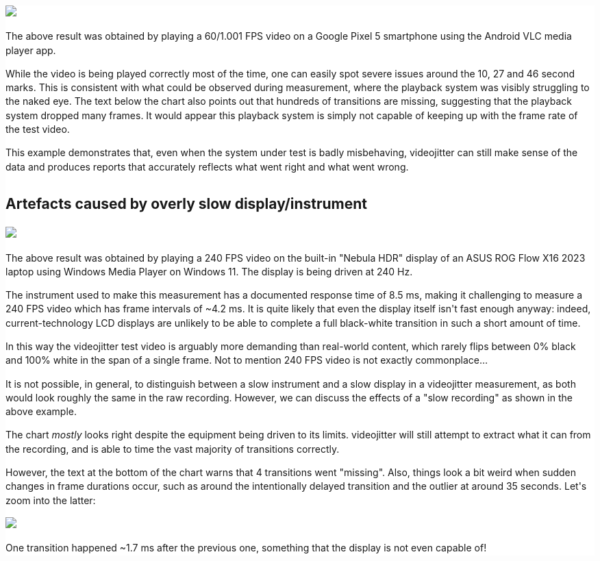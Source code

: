 <img src="videojitter_test/cases/pixel5vlc_59p/test_output/report.svg">

The above result was obtained by playing a 60/1.001 FPS video on a Google Pixel
5 smartphone using the Android VLC media player app.

While the video is being played correctly most of the time, one can easily spot
severe issues around the 10, 27 and 46 second marks. This is consistent with
what could be observed during measurement, where the playback system was visibly
struggling to the naked eye. The text below the chart also points out that
hundreds of transitions are missing, suggesting that the playback system dropped
many frames. It would appear this playback system is simply not capable of
keeping up with the frame rate of the test video.

This example demonstrates that, even when the system under test is badly
misbehaving, videojitter can still make sense of the data and produces reports
that accurately reflects what went right and what went wrong.

## Artefacts caused by overly slow display/instrument

<img src="videojitter_test/cases/asuswmp_240p_at_240hz/test_output/report.svg">

The above result was obtained by playing a 240 FPS video on the built-in "Nebula
HDR" display of an ASUS ROG Flow X16 2023 laptop using Windows Media Player on
Windows 11. The display is being driven at 240 Hz.

The instrument used to make this measurement has a documented response time of
8.5 ms, making it challenging to measure a 240 FPS video which has frame
intervals of ~4.2 ms. It is quite likely that even the display itself isn't fast
enough anyway: indeed, current-technology LCD displays are unlikely to be able
to complete a full black-white transition in such a short amount of time.

In this way the videojitter test video is arguably more demanding than
real-world content, which rarely flips between 0% black and 100% white in the
span of a single frame. Not to mention 240 FPS video is not exactly commonplace…

It is not possible, in general, to distinguish between a slow instrument and a
slow display in a videojitter measurement, as both would look roughly the same
in the raw recording. However, we can discuss the effects of a "slow recording"
as shown in the above example.

The chart _mostly_ looks right despite the equipment being driven to its limits.
videojitter will still attempt to extract what it can from the recording, and is
able to time the vast majority of transitions correctly.

However, the text at the bottom of the chart warns that 4 transitions went
"missing". Also, things look a bit weird when sudden changes in frame durations
occur, such as around the intentionally delayed transition and the outlier at
around 35 seconds. Let's zoom into the latter:

<img src="videojitter_test/cases/asuswmp_240p_at_240hz/test_output/zoomed_report.svg">

One transition happened ~1.7 ms after the previous one, something that the
display is not even capable of!
